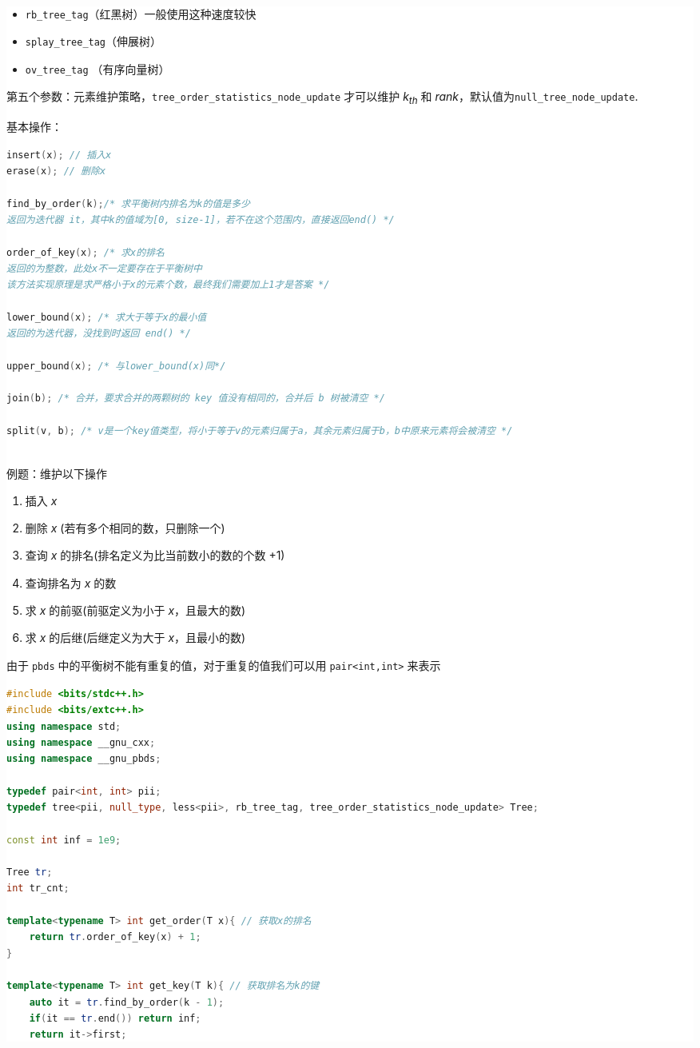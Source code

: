 - `rb_tree_tag`（红黑树）一般使用这种速度较快

- `splay_tree_tag`（伸展树）
- `ov_tree_tag` （有序向量树）

第五个参数：元素维护策略，`tree_order_statistics_node_update` 才可以维护 $k_{th}$ 和 $rank$，默认值为`null_tree_node_update`.

基本操作：

```C++
insert(x); // 插入x
erase(x); // 删除x

find_by_order(k);/* 求平衡树内排名为k的值是多少
返回为迭代器 it，其中k的值域为[0, size-1]，若不在这个范围内，直接返回end()	*/   

order_of_key(x); /* 求x的排名
返回的为整数，此处x不一定要存在于平衡树中
该方法实现原理是求严格小于x的元素个数，最终我们需要加上1才是答案 */

lower_bound(x); /* 求大于等于x的最小值
返回的为迭代器，没找到时返回 end() */

upper_bound(x); /* 与lower_bound(x)同*/

join(b); /* 合并，要求合并的两颗树的 key 值没有相同的，合并后 b 树被清空 */

split(v, b); /* v是一个key值类型，将小于等于v的元素归属于a，其余元素归属于b，b中原来元素将会被清空 */
 
```



例题：维护以下操作

1. 插入 $x$ 

2. 删除 $x$ (若有多个相同的数，只删除一个)
3. 查询 $x$ 的排名(排名定义为比当前数小的数的个数 $+1$)
4. 查询排名为 $x$ 的数
5. 求 $x$ 的前驱(前驱定义为小于 $x$，且最大的数)
6. 求 $x$ 的后继(后继定义为大于 $x$，且最小的数)

由于 `pbds` 中的平衡树不能有重复的值，对于重复的值我们可以用 `pair<int,int>` 来表示

```C++
#include <bits/stdc++.h>
#include <bits/extc++.h>
using namespace std;
using namespace __gnu_cxx;
using namespace __gnu_pbds;

typedef pair<int, int> pii;
typedef tree<pii, null_type, less<pii>, rb_tree_tag, tree_order_statistics_node_update> Tree;

const int inf = 1e9;

Tree tr;
int tr_cnt;

template<typename T> int get_order(T x){ // 获取x的排名
    return tr.order_of_key(x) + 1;
}

template<typename T> int get_key(T k){ // 获取排名为k的键
    auto it = tr.find_by_order(k - 1);
    if(it == tr.end()) return inf;
    return it->first; 
```